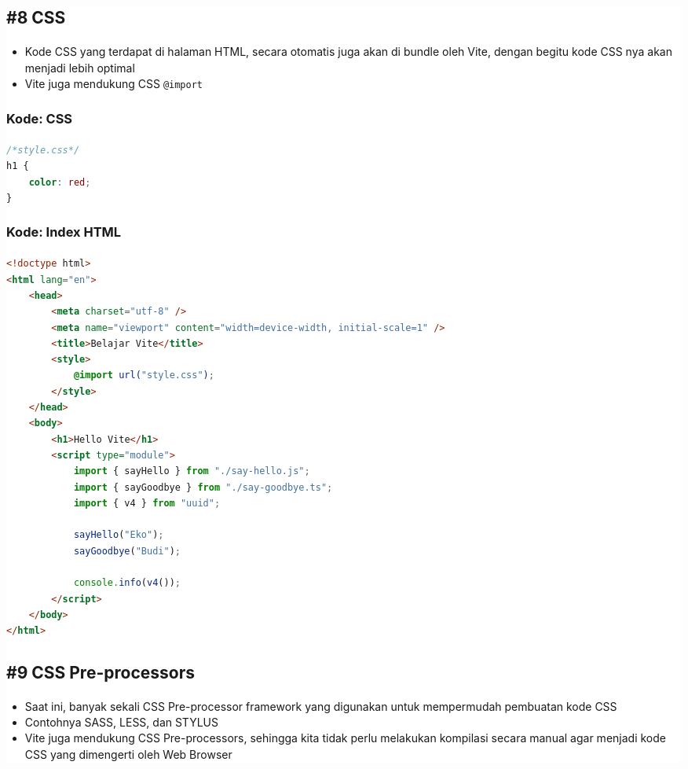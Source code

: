 ## #8 CSS

- Kode CSS yang terdapat di halaman HTML, secara otomatis juga akan di bundle oleh Vite, dengan begitu kode CSS nya akan menjadi lebih optimal
- Vite juga mendukung CSS `@import`

### Kode: CSS

```css
/*style.css*/
h1 {
	color: red;
}
```

### Kode: Index HTML

```html
<!doctype html>
<html lang="en">
	<head>
		<meta charset="utf-8" />
		<meta name="viewport" content="width=device-width, initial-scale=1" />
		<title>Belajar Vite</title>
		<style>
			@import url("style.css");
		</style>
	</head>
	<body>
		<h1>Hello Vite</h1>
		<script type="module">
			import { sayHello } from "./say-hello.js";
			import { sayGoodbye } from "./say-goodbye.ts";
			import { v4 } from "uuid";

			sayHello("Eko");
			sayGoodbye("Budi");

			console.info(v4());
		</script>
	</body>
</html>
```

## #9 CSS Pre-processors

- Saat ini, banyak sekali CSS Pre-processor framework yang digunakan untuk mempermudah pembuatan kode CSS
- Contohnya SASS, LESS, dan STYLUS
- Vite juga mendukung CSS Pre-processors, sehingga kita tidak perlu melakukan kompilasi secara manual agar menjadi kode CSS yang dimengerti oleh Web Browser
